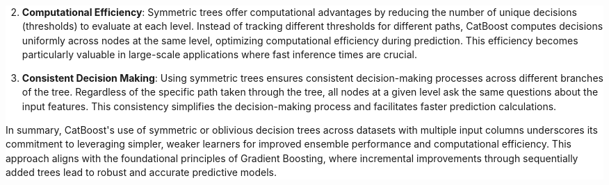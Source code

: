 2. **Computational Efficiency**: Symmetric trees offer computational advantages by reducing the number of unique decisions (thresholds) to evaluate at each level. Instead of tracking different thresholds for different paths, CatBoost computes decisions uniformly across nodes at the same level, optimizing computational efficiency during prediction. This efficiency becomes particularly valuable in large-scale applications where fast inference times are crucial.

3. **Consistent Decision Making**: Using symmetric trees ensures consistent decision-making processes across different branches of the tree. Regardless of the specific path taken through the tree, all nodes at a given level ask the same questions about the input features. This consistency simplifies the decision-making process and facilitates faster prediction calculations.

In summary, CatBoost's use of symmetric or oblivious decision trees across datasets with multiple input columns underscores its commitment to leveraging simpler, weaker learners for improved ensemble performance and computational efficiency. This approach aligns with the foundational principles of Gradient Boosting, where incremental improvements through sequentially added trees lead to robust and accurate predictive models.


